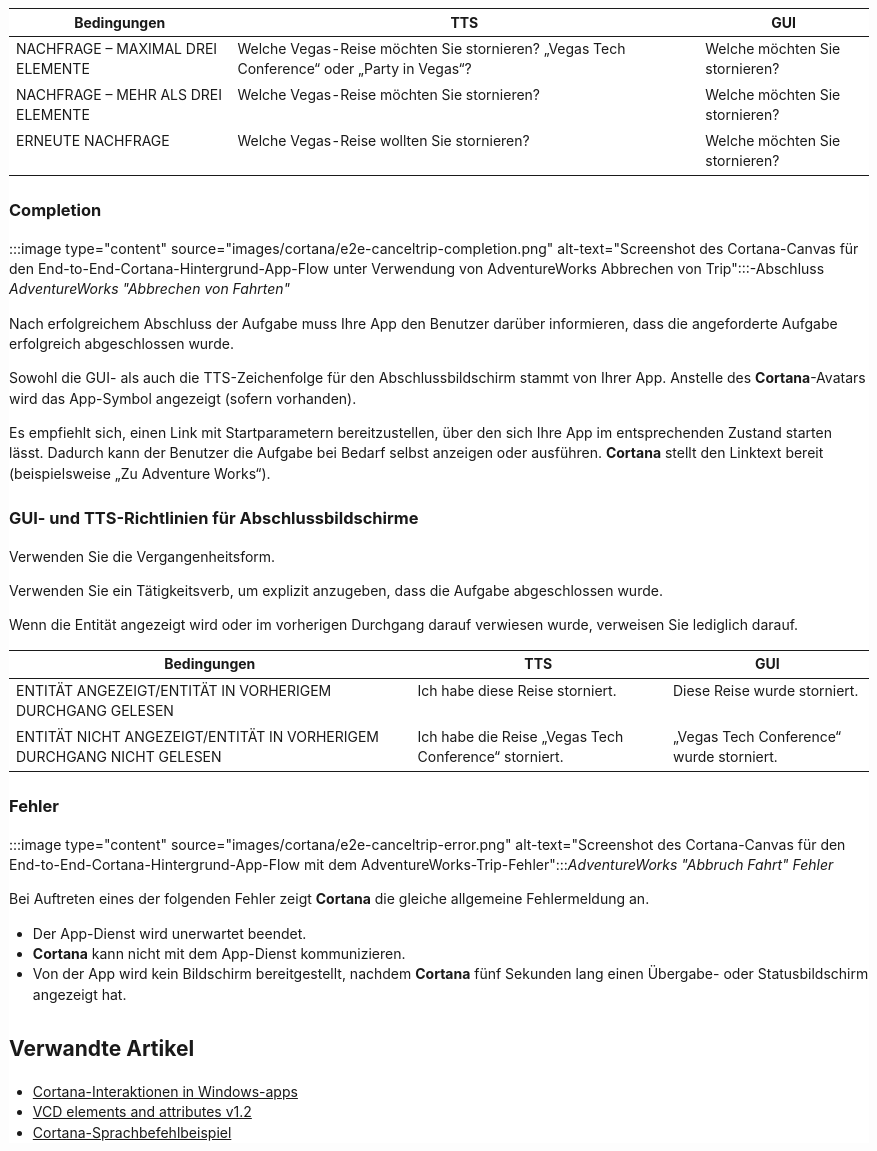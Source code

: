 | Bedingungen                 | TTS                                                                            | GUI                              |
|----------------------------|--------------------------------------------------------------------------------|----------------------------------|
| NACHFRAGE – MAXIMAL DREI ELEMENTE  | Welche Vegas-Reise möchten Sie stornieren? „Vegas Tech Conference“ oder „Party in Vegas“? | Welche möchten Sie stornieren? |
| NACHFRAGE – MEHR ALS DREI ELEMENTE | Welche Vegas-Reise möchten Sie stornieren?                                          | Welche möchten Sie stornieren? |
| ERNEUTE NACHFRAGE                   | Welche Vegas-Reise wollten Sie stornieren?                                         | Welche möchten Sie stornieren? |

### <a name="completion"></a>Completion

:::image type="content" source="images/cortana/e2e-canceltrip-completion.png" alt-text="Screenshot des Cortana-Canvas für den End-to-End-Cortana-Hintergrund-App-Flow unter Verwendung von AdventureWorks Abbrechen von Trip":::-Abschluss *AdventureWorks "Abbrechen von Fahrten"*

Nach erfolgreichem Abschluss der Aufgabe muss Ihre App den Benutzer darüber informieren, dass die angeforderte Aufgabe erfolgreich abgeschlossen wurde.

Sowohl die GUI- als auch die TTS-Zeichenfolge für den Abschlussbildschirm stammt von Ihrer App. Anstelle des **Cortana**-Avatars wird das App-Symbol angezeigt (sofern vorhanden).

Es empfiehlt sich, einen Link mit Startparametern bereitzustellen, über den sich Ihre App im entsprechenden Zustand starten lässt. Dadurch kann der Benutzer die Aufgabe bei Bedarf selbst anzeigen oder ausführen. **Cortana** stellt den Linktext bereit (beispielsweise „Zu Adventure Works“).

### <a name="gui-and-tts-guidelines-for-completion-screens"></a>GUI- und TTS-Richtlinien für Abschlussbildschirme

Verwenden Sie die Vergangenheitsform.

Verwenden Sie ein Tätigkeitsverb, um explizit anzugeben, dass die Aufgabe abgeschlossen wurde.

Wenn die Entität angezeigt wird oder im vorherigen Durchgang darauf verwiesen wurde, verweisen Sie lediglich darauf.

| Bedingungen                                       | TTS                                             | GUI                                |
|--------------------------------------------------|-------------------------------------------------|------------------------------------|
| ENTITÄT ANGEZEIGT/ENTITÄT IN VORHERIGEM DURCHGANG GELESEN         | Ich habe diese Reise storniert.                       | Diese Reise wurde storniert.               |
| ENTITÄT NICHT ANGEZEIGT/ENTITÄT IN VORHERIGEM DURCHGANG NICHT GELESEN | Ich habe die Reise „Vegas Tech Conference“ storniert. | „Vegas Tech Conference“ wurde storniert. |

### <a name="error"></a>Fehler

:::image type="content" source="images/cortana/e2e-canceltrip-error.png" alt-text="Screenshot des Cortana-Canvas für den End-to-End-Cortana-Hintergrund-App-Flow mit dem AdventureWorks-Trip-Fehler":::*AdventureWorks "Abbruch Fahrt" Fehler*

Bei Auftreten eines der folgenden Fehler zeigt **Cortana** die gleiche allgemeine Fehlermeldung an.

- Der App-Dienst wird unerwartet beendet.
- **Cortana** kann nicht mit dem App-Dienst kommunizieren.
- Von der App wird kein Bildschirm bereitgestellt, nachdem **Cortana** fünf Sekunden lang einen Übergabe- oder Statusbildschirm angezeigt hat.

## <a name="related-articles"></a>Verwandte Artikel

- [Cortana-Interaktionen in Windows-apps](cortana-interactions.md)
- [VCD elements and attributes v1.2](/uwp/schemas/voicecommands/voice-command-elements-and-attributes-1-2)
- [Cortana-Sprachbefehlbeispiel](https://go.microsoft.com/fwlink/p/?LinkID=619899)
